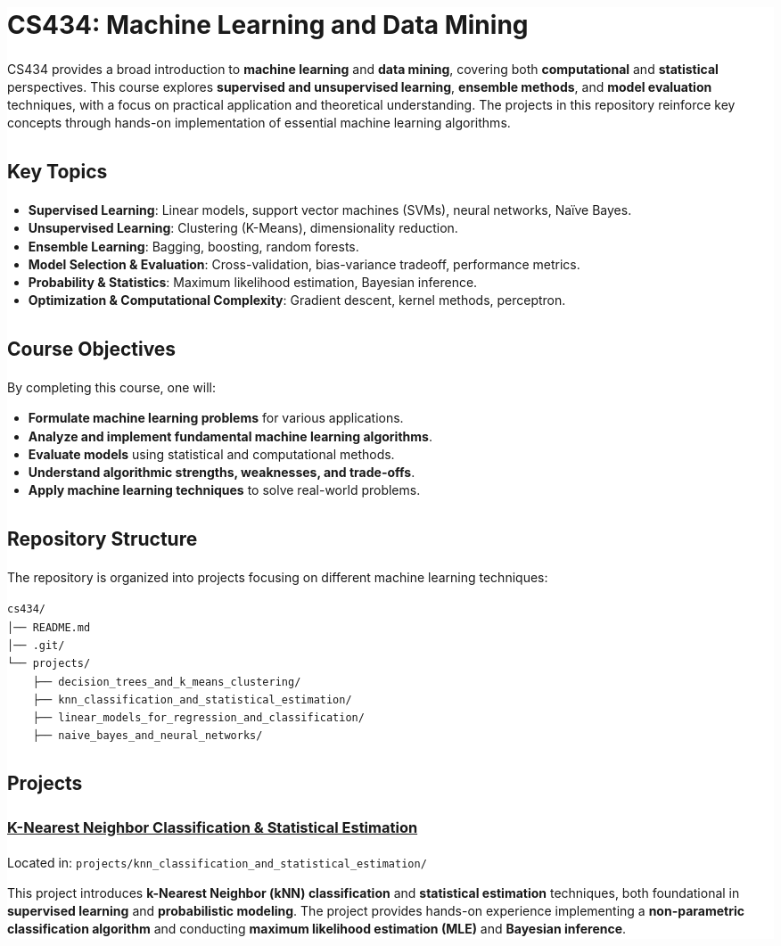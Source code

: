 # CS434: Machine Learning and Data Mining

CS434 provides a broad introduction to **machine learning** and **data mining**, covering both **computational** and **statistical** perspectives. This course explores **supervised and unsupervised learning**, **ensemble methods**, and **model evaluation** techniques, with a focus on practical application and theoretical understanding. The projects in this repository reinforce key concepts through hands-on implementation of essential machine learning algorithms.

## Key Topics
- **Supervised Learning**: Linear models, support vector machines (SVMs), neural networks, Naïve Bayes.
- **Unsupervised Learning**: Clustering (K-Means), dimensionality reduction.
- **Ensemble Learning**: Bagging, boosting, random forests.
- **Model Selection & Evaluation**: Cross-validation, bias-variance tradeoff, performance metrics.
- **Probability & Statistics**: Maximum likelihood estimation, Bayesian inference.
- **Optimization & Computational Complexity**: Gradient descent, kernel methods, perceptron.

## Course Objectives
By completing this course, one will:
- **Formulate machine learning problems** for various applications.
- **Analyze and implement fundamental machine learning algorithms**.
- **Evaluate models** using statistical and computational methods.
- **Understand algorithmic strengths, weaknesses, and trade-offs**.
- **Apply machine learning techniques** to solve real-world problems.

## Repository Structure
The repository is organized into projects focusing on different machine learning techniques:
```
cs434/ 
│── README.md 
│── .git/ 
└── projects/ 
    ├── decision_trees_and_k_means_clustering/ 
    ├── knn_classification_and_statistical_estimation/ 
    ├── linear_models_for_regression_and_classification/ 
    ├── naive_bayes_and_neural_networks/
```

## Projects

### [**K-Nearest Neighbor Classification & Statistical Estimation**](./projects/knn_classification_and_statistical_estimation/)
Located in: `projects/knn_classification_and_statistical_estimation/`

This project introduces **k-Nearest Neighbor (kNN) classification** and **statistical estimation** techniques, both foundational in **supervised learning** and **probabilistic modeling**. The project provides hands-on experience implementing a **non-parametric classification algorithm** and conducting **maximum likelihood estimation (MLE)** and **Bayesian inference**.
